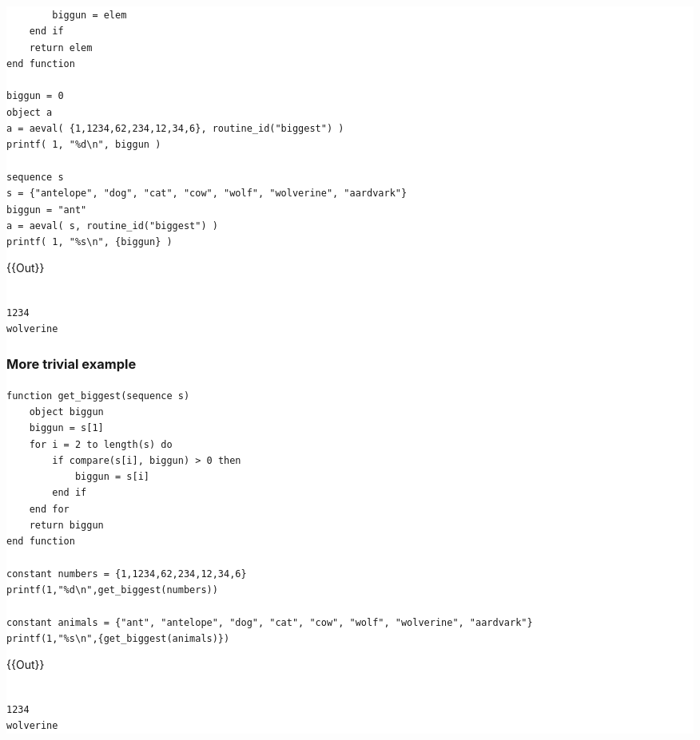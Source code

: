```
        biggun = elem
    end if
    return elem
end function

biggun = 0
object a
a = aeval( {1,1234,62,234,12,34,6}, routine_id("biggest") )
printf( 1, "%d\n", biggun )

sequence s
s = {"antelope", "dog", "cat", "cow", "wolf", "wolverine", "aardvark"} 
biggun = "ant"
a = aeval( s, routine_id("biggest") )
printf( 1, "%s\n", {biggun} )
```

{{Out}}

```txt

1234
wolverine

```



### More trivial example


```euphoria
function get_biggest(sequence s)
    object biggun
    biggun = s[1]
    for i = 2 to length(s) do
        if compare(s[i], biggun) > 0 then
            biggun = s[i]
        end if
    end for
    return biggun
end function

constant numbers = {1,1234,62,234,12,34,6}
printf(1,"%d\n",get_biggest(numbers))

constant animals = {"ant", "antelope", "dog", "cat", "cow", "wolf", "wolverine", "aardvark"}
printf(1,"%s\n",{get_biggest(animals)})
```


{{Out}}

```txt

1234
wolverine

```


[6808 013C 6D5B 4219 29G9 DC13 CA4F 55F3 AA06 0AGF DAB0 2]: DC13